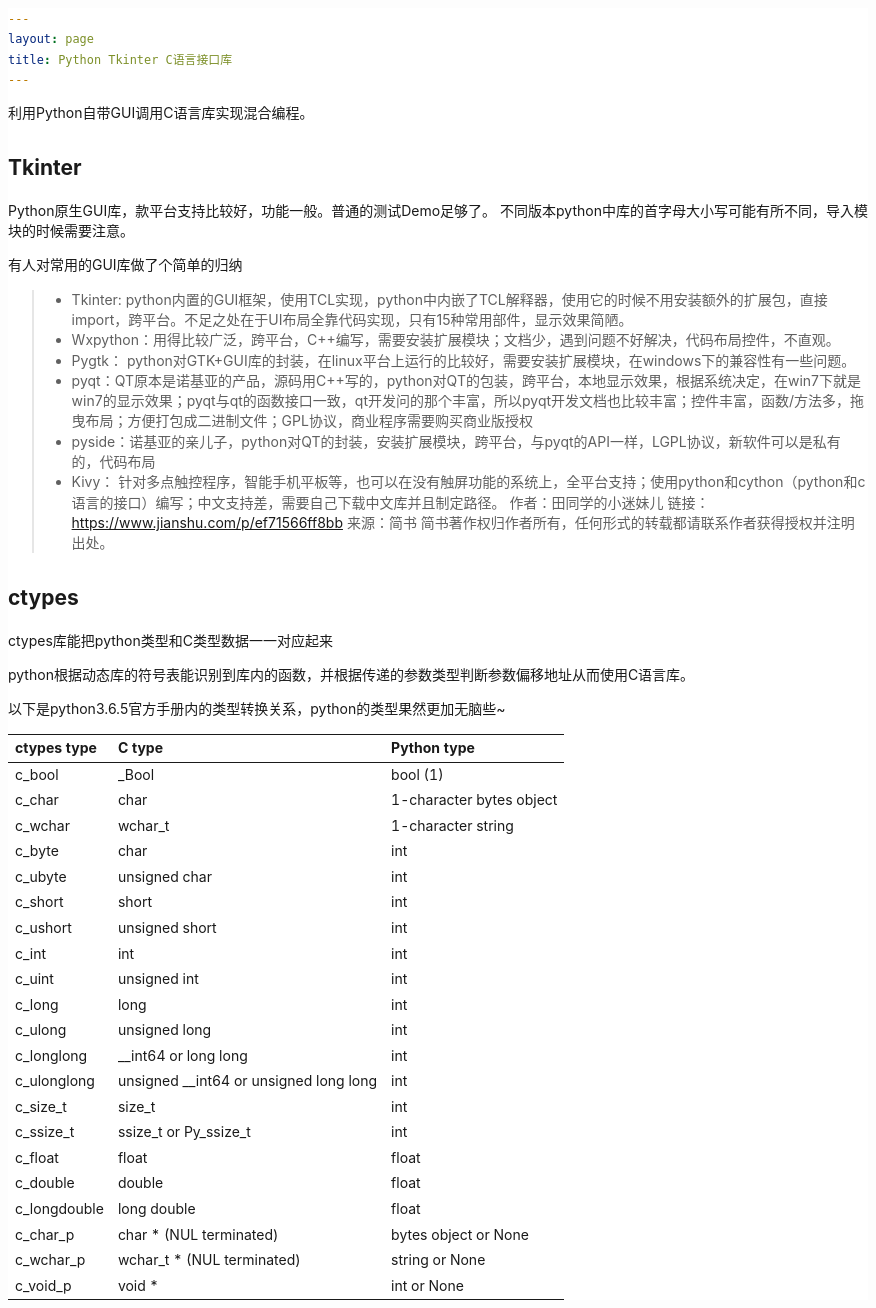 ```yaml
---
layout: page
title: Python Tkinter C语言接口库
---
```




利用Python自带GUI调用C语言库实现混合编程。

## Tkinter

Python原生GUI库，款平台支持比较好，功能一般。普通的测试Demo足够了。
不同版本python中库的首字母大小写可能有所不同，导入模块的时候需要注意。

有人对常用的GUI库做了个简单的归纳
>- Tkinter: python内置的GUI框架，使用TCL实现，python中内嵌了TCL解释器，使用它的时候不用安装额外的扩展包，直接import，跨平台。不足之处在于UI布局全靠代码实现，只有15种常用部件，显示效果简陋。
>- Wxpython：用得比较广泛，跨平台，C++编写，需要安装扩展模块；文档少，遇到问题不好解决，代码布局控件，不直观。
>- Pygtk： python对GTK+GUI库的封装，在linux平台上运行的比较好，需要安装扩展模块，在windows下的兼容性有一些问题。
>- pyqt：QT原本是诺基亚的产品，源码用C++写的，python对QT的包装，跨平台，本地显示效果，根据系统决定，在win7下就是win7的显示效果；pyqt与qt的函数接口一致，qt开发问的那个丰富，所以pyqt开发文档也比较丰富；控件丰富，函数/方法多，拖曳布局；方便打包成二进制文件；GPL协议，商业程序需要购买商业版授权
>- pyside：诺基亚的亲儿子，python对QT的封装，安装扩展模块，跨平台，与pyqt的API一样，LGPL协议，新软件可以是私有的，代码布局
>- Kivy： 针对多点触控程序，智能手机平板等，也可以在没有触屏功能的系统上，全平台支持；使用python和cython（python和c语言的接口）编写；中文支持差，需要自己下载中文库并且制定路径。
作者：田同学的小迷妹儿
链接：https://www.jianshu.com/p/ef71566ff8bb
来源：简书
简书著作权归作者所有，任何形式的转载都请联系作者获得授权并注明出处。

## ctypes

ctypes库能把python类型和C类型数据一一对应起来

python根据动态库的符号表能识别到库内的函数，并根据传递的参数类型判断参数偏移地址从而使用C语言库。

以下是python3.6.5官方手册内的类型转换关系，python的类型果然更加无脑些~

ctypes type | C type | Python type 
| :------| :------ | :------ |
c_bool | _Bool | bool (1) 
c_char | char |1-character bytes object 
c_wchar | wchar_t |1-character string 
c_byte | char |int 
c_ubyte | unsigned char |int 
c_short | short |int 
c_ushort | unsigned short |int 
c_int | int |int 
c_uint | unsigned int |int 
c_long | long |int 
c_ulong | unsigned long |int 
c_longlong | __int64 or long long |int 
c_ulonglong | unsigned __int64 or unsigned long long | int 
c_size_t | size_t| int 
c_ssize_t | ssize_t or Py_ssize_t |int 
c_float |float |float 
c_double |double |float 
c_longdouble |long double |float 
c_char_p |char * (NUL terminated) |bytes object or None 
c_wchar_p |wchar_t * (NUL terminated) |string or None 
c_void_p |void * |int or None 
